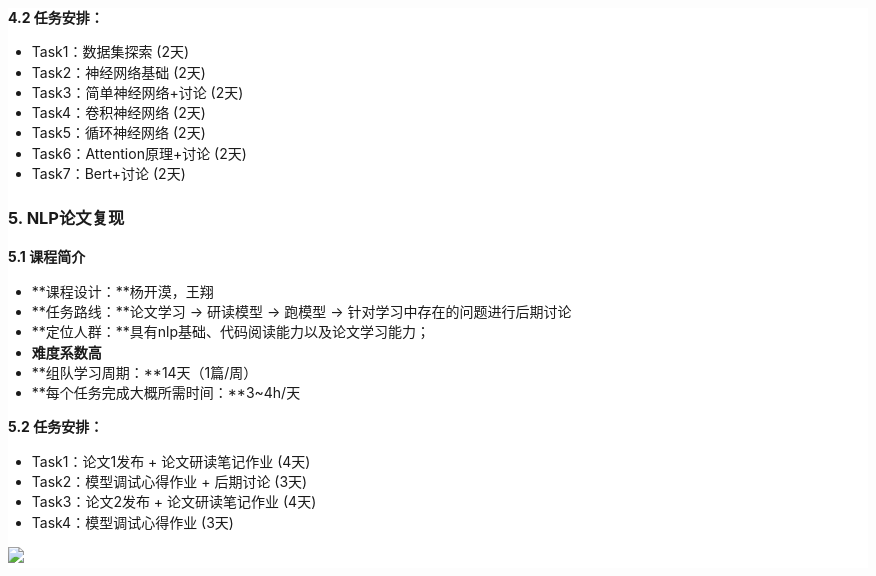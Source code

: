 **4.2 任务安排：**

*   Task1：数据集探索 (2天)
*   Task2：神经网络基础 (2天)
*   Task3：简单神经网络+讨论 (2天)
*   Task4：卷积神经网络 (2天)
*   Task5：循环神经网络 (2天)
*   Task6：Attention原理+讨论 (2天)
*   Task7：Bert+讨论 (2天)

### 5\. NLP论文复现

**5.1 课程简介**

*   **课程设计：**杨开漠，王翔
*   **任务路线：**论文学习 → 研读模型 → 跑模型 → 针对学习中存在的问题进行后期讨论
*   **定位人群：**具有nlp基础、代码阅读能力以及论文学习能力；
*   **难度系数高**
*   **组队学习周期：**14天（1篇/周）
*   **每个任务完成大概所需时间：**3~4h/天

**5.2 任务安排：**

*   Task1：论文1发布 + 论文研读笔记作业 (4天)
*   Task2：模型调试心得作业 + 后期讨论 (3天)
*   Task3：论文2发布 + 论文研读笔记作业 (4天)
*   Task4：模型调试心得作业 (3天)

![](../img/1a44d55532493ebd97cc5e93e376f392.png)